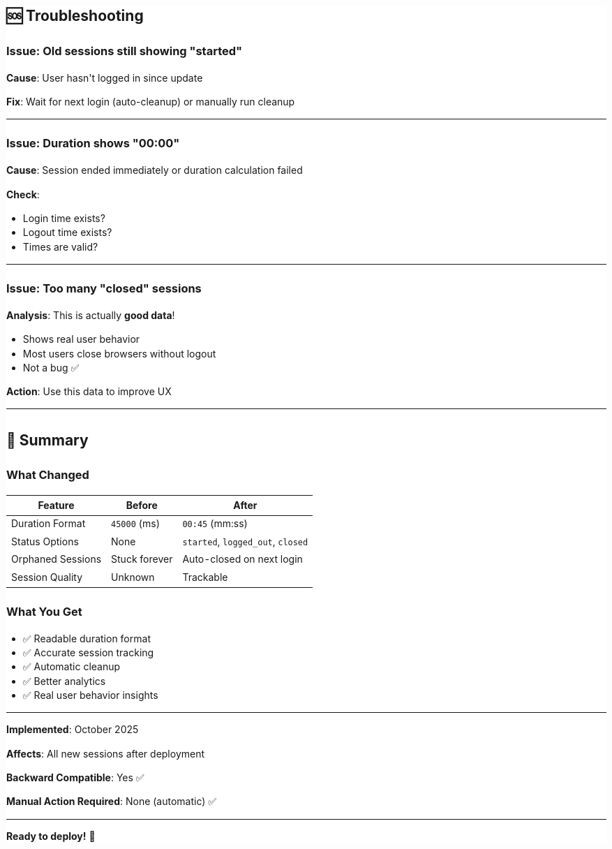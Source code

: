 
## 🆘 Troubleshooting

### **Issue: Old sessions still showing "started"**

**Cause**: User hasn't logged in since update

**Fix**: Wait for next login (auto-cleanup) or manually run cleanup

---

### **Issue: Duration shows "00:00"**

**Cause**: Session ended immediately or duration calculation failed

**Check**:
- Login time exists?
- Logout time exists?
- Times are valid?

---

### **Issue: Too many "closed" sessions**

**Analysis**: This is actually **good data**!
- Shows real user behavior
- Most users close browsers without logout
- Not a bug ✅

**Action**: Use this data to improve UX

---

## 🎉 Summary

### **What Changed**

| Feature | Before | After |
|---------|--------|-------|
| Duration Format | `45000` (ms) | `00:45` (mm:ss) |
| Status Options | None | `started`, `logged_out`, `closed` |
| Orphaned Sessions | Stuck forever | Auto-closed on next login |
| Session Quality | Unknown | Trackable |

### **What You Get**

- ✅ Readable duration format
- ✅ Accurate session tracking
- ✅ Automatic cleanup
- ✅ Better analytics
- ✅ Real user behavior insights

---

**Implemented**: October 2025

**Affects**: All new sessions after deployment

**Backward Compatible**: Yes ✅

**Manual Action Required**: None (automatic) ✅

---

**Ready to deploy!** 🚀
